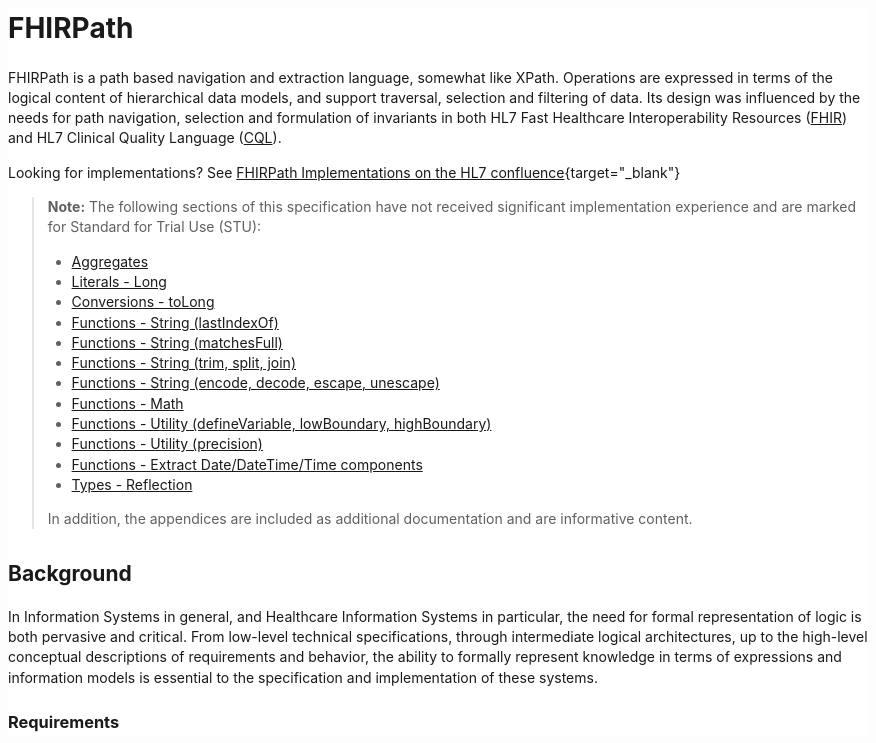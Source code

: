 # FHIRPath

FHIRPath is a path based navigation and extraction language, somewhat
like XPath. Operations are expressed in terms of the logical content of
hierarchical data models, and support traversal, selection and filtering
of data. Its design was influenced by the needs for path navigation,
selection and formulation of invariants in both HL7 Fast Healthcare
Interoperability Resources ([FHIR](http://hl7.org/fhir)) and HL7
Clinical Quality Language
([CQL](http://cql.hl7.org/03-developersguide.html#using-fhirpath)).

Looking for implementations? See [FHIRPath Implementations on the HL7
confluence](https://confluence.hl7.org/display/FHIRI/FHIRPath+Implementations){target="_blank"}

> **Note:** The following sections of this specification have not
> received significant implementation experience and are marked for
> Standard for Trial Use (STU):
>
> -   [Aggregates](#aggregates)
> -   [Literals - Long](#long)
> -   [Conversions - toLong](#tolong--long)
> -   [Functions - String
>     (lastIndexOf)](#lastindexofsubstring--string--integer)
> -   [Functions - String
>     (matchesFull)](#matchesfullregex--string--boolean)
> -   [Functions - String (trim, split, join)](#trim--string)
> -   [Functions - String (encode, decode, escape,
>     unescape)](#additional-string-functions)
> -   [Functions - Math](#math)
> -   [Functions - Utility (defineVariable, lowBoundary,
>     highBoundary)](#definevariable)
> -   [Functions - Utility (precision)](#precision--integer)
> -   [Functions - Extract Date/DateTime/Time
>     components](#extract-datedatetimetime-components)
> -   [Types - Reflection](#reflection)
>
> In addition, the appendices are included as additional documentation
> and are informative content.

## Background

In Information Systems in general, and Healthcare Information Systems in
particular, the need for formal representation of logic is both
pervasive and critical. From low-level technical specifications, through
intermediate logical architectures, up to the high-level conceptual
descriptions of requirements and behavior, the ability to formally
represent knowledge in terms of expressions and information models is
essential to the specification and implementation of these systems.

### Requirements
